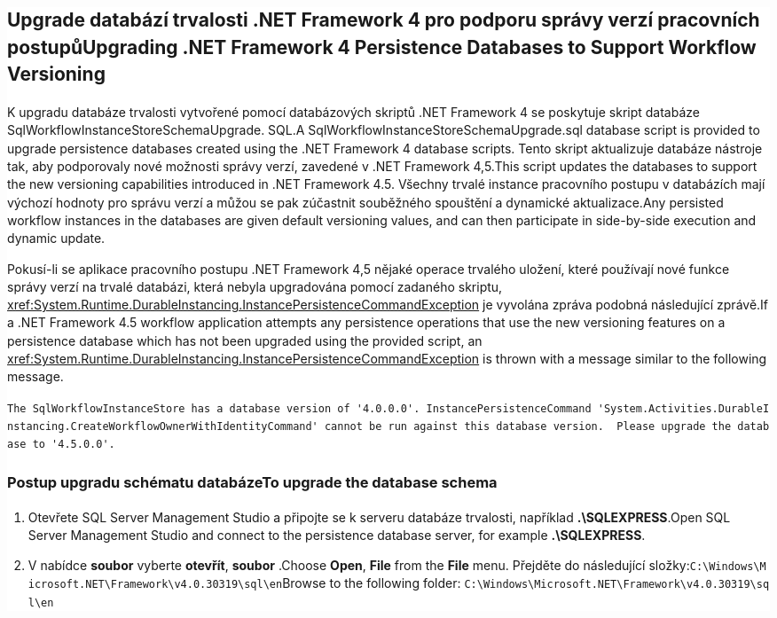 
## <a name="upgrading-net-framework-4-persistence-databases-to-support-workflow-versioning"></a><a name="UpdatingWF4PersistenceDatabases"></a><span data-ttu-id="abd52-146">Upgrade databází trvalosti .NET Framework 4 pro podporu správy verzí pracovních postupů</span><span class="sxs-lookup"><span data-stu-id="abd52-146">Upgrading .NET Framework 4 Persistence Databases to Support Workflow Versioning</span></span>

<span data-ttu-id="abd52-147">K upgradu databáze trvalosti vytvořené pomocí databázových skriptů .NET Framework 4 se poskytuje skript databáze SqlWorkflowInstanceStoreSchemaUpgrade. SQL.</span><span class="sxs-lookup"><span data-stu-id="abd52-147">A SqlWorkflowInstanceStoreSchemaUpgrade.sql database script is provided to upgrade persistence databases created using the .NET Framework 4 database scripts.</span></span> <span data-ttu-id="abd52-148">Tento skript aktualizuje databáze nástroje tak, aby podporovaly nové možnosti správy verzí, zavedené v .NET Framework 4,5.</span><span class="sxs-lookup"><span data-stu-id="abd52-148">This script updates the databases to support the new versioning capabilities introduced in .NET Framework 4.5.</span></span> <span data-ttu-id="abd52-149">Všechny trvalé instance pracovního postupu v databázích mají výchozí hodnoty pro správu verzí a můžou se pak zúčastnit souběžného spouštění a dynamické aktualizace.</span><span class="sxs-lookup"><span data-stu-id="abd52-149">Any persisted workflow instances in the databases are given default versioning values, and can then participate in side-by-side execution and dynamic update.</span></span>

<span data-ttu-id="abd52-150">Pokusí-li se aplikace pracovního postupu .NET Framework 4,5 nějaké operace trvalého uložení, které používají nové funkce správy verzí na trvalé databázi, která nebyla upgradována pomocí zadaného skriptu, <xref:System.Runtime.DurableInstancing.InstancePersistenceCommandException> je vyvolána zpráva podobná následující zprávě.</span><span class="sxs-lookup"><span data-stu-id="abd52-150">If a .NET Framework 4.5 workflow application attempts any persistence operations that use the new versioning features on a persistence database which has not been upgraded using the provided script, an <xref:System.Runtime.DurableInstancing.InstancePersistenceCommandException> is thrown with a message similar to the following message.</span></span>

```output
The SqlWorkflowInstanceStore has a database version of '4.0.0.0'. InstancePersistenceCommand 'System.Activities.DurableInstancing.CreateWorkflowOwnerWithIdentityCommand' cannot be run against this database version.  Please upgrade the database to '4.5.0.0'.
```

### <a name="to-upgrade-the-database-schema"></a><a name="ToUpgrade"></a><span data-ttu-id="abd52-151">Postup upgradu schématu databáze</span><span class="sxs-lookup"><span data-stu-id="abd52-151">To upgrade the database schema</span></span>

1. <span data-ttu-id="abd52-152">Otevřete SQL Server Management Studio a připojte se k serveru databáze trvalosti, například **.\SQLEXPRESS**.</span><span class="sxs-lookup"><span data-stu-id="abd52-152">Open SQL Server Management Studio and connect to the persistence database server, for example **.\SQLEXPRESS**.</span></span>

2. <span data-ttu-id="abd52-153">V nabídce **soubor** vyberte **otevřít**, **soubor** .</span><span class="sxs-lookup"><span data-stu-id="abd52-153">Choose **Open**, **File** from the **File** menu.</span></span> <span data-ttu-id="abd52-154">Přejděte do následující složky:`C:\Windows\Microsoft.NET\Framework\v4.0.30319\sql\en`</span><span class="sxs-lookup"><span data-stu-id="abd52-154">Browse to the following folder: `C:\Windows\Microsoft.NET\Framework\v4.0.30319\sql\en`</span></span>
